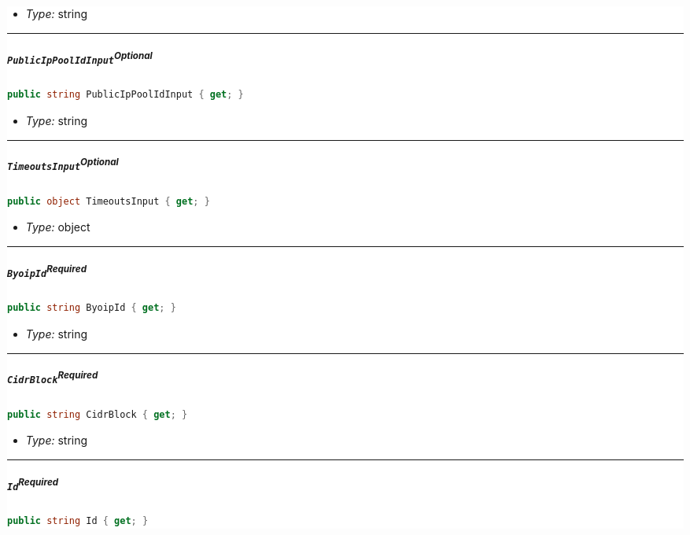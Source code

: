 - *Type:* string

---

##### `PublicIpPoolIdInput`<sup>Optional</sup> <a name="PublicIpPoolIdInput" id="rhizo-co-terraform-provider-oci.corePublicIpPoolCapacity.CorePublicIpPoolCapacity.property.publicIpPoolIdInput"></a>

```csharp
public string PublicIpPoolIdInput { get; }
```

- *Type:* string

---

##### `TimeoutsInput`<sup>Optional</sup> <a name="TimeoutsInput" id="rhizo-co-terraform-provider-oci.corePublicIpPoolCapacity.CorePublicIpPoolCapacity.property.timeoutsInput"></a>

```csharp
public object TimeoutsInput { get; }
```

- *Type:* object

---

##### `ByoipId`<sup>Required</sup> <a name="ByoipId" id="rhizo-co-terraform-provider-oci.corePublicIpPoolCapacity.CorePublicIpPoolCapacity.property.byoipId"></a>

```csharp
public string ByoipId { get; }
```

- *Type:* string

---

##### `CidrBlock`<sup>Required</sup> <a name="CidrBlock" id="rhizo-co-terraform-provider-oci.corePublicIpPoolCapacity.CorePublicIpPoolCapacity.property.cidrBlock"></a>

```csharp
public string CidrBlock { get; }
```

- *Type:* string

---

##### `Id`<sup>Required</sup> <a name="Id" id="rhizo-co-terraform-provider-oci.corePublicIpPoolCapacity.CorePublicIpPoolCapacity.property.id"></a>

```csharp
public string Id { get; }
```
